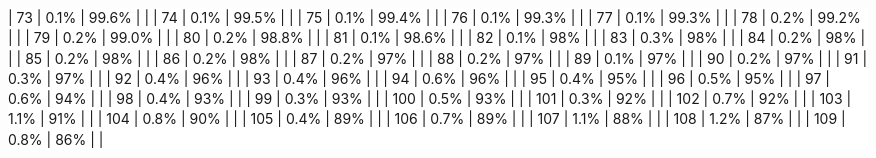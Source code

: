 | 73 | 0.1% | 99.6% |  |
| 74 | 0.1% | 99.5% |  |
| 75 | 0.1% | 99.4% |  |
| 76 | 0.1% | 99.3% |  |
| 77 | 0.1% | 99.3% |  |
| 78 | 0.2% | 99.2% |  |
| 79 | 0.2% | 99.0% |  |
| 80 | 0.2% | 98.8% |  |
| 81 | 0.1% | 98.6% |  |
| 82 | 0.1% | 98% |  |
| 83 | 0.3% | 98% |  |
| 84 | 0.2% | 98% |  |
| 85 | 0.2% | 98% |  |
| 86 | 0.2% | 98% |  |
| 87 | 0.2% | 97% |  |
| 88 | 0.2% | 97% |  |
| 89 | 0.1% | 97% |  |
| 90 | 0.2% | 97% |  |
| 91 | 0.3% | 97% |  |
| 92 | 0.4% | 96% |  |
| 93 | 0.4% | 96% |  |
| 94 | 0.6% | 96% |  |
| 95 | 0.4% | 95% |  |
| 96 | 0.5% | 95% |  |
| 97 | 0.6% | 94% |  |
| 98 | 0.4% | 93% |  |
| 99 | 0.3% | 93% |  |
| 100 | 0.5% | 93% |  |
| 101 | 0.3% | 92% |  |
| 102 | 0.7% | 92% |  |
| 103 | 1.1% | 91% |  |
| 104 | 0.8% | 90% |  |
| 105 | 0.4% | 89% |  |
| 106 | 0.7% | 89% |  |
| 107 | 1.1% | 88% |  |
| 108 | 1.2% | 87% |  |
| 109 | 0.8% | 86% |  |